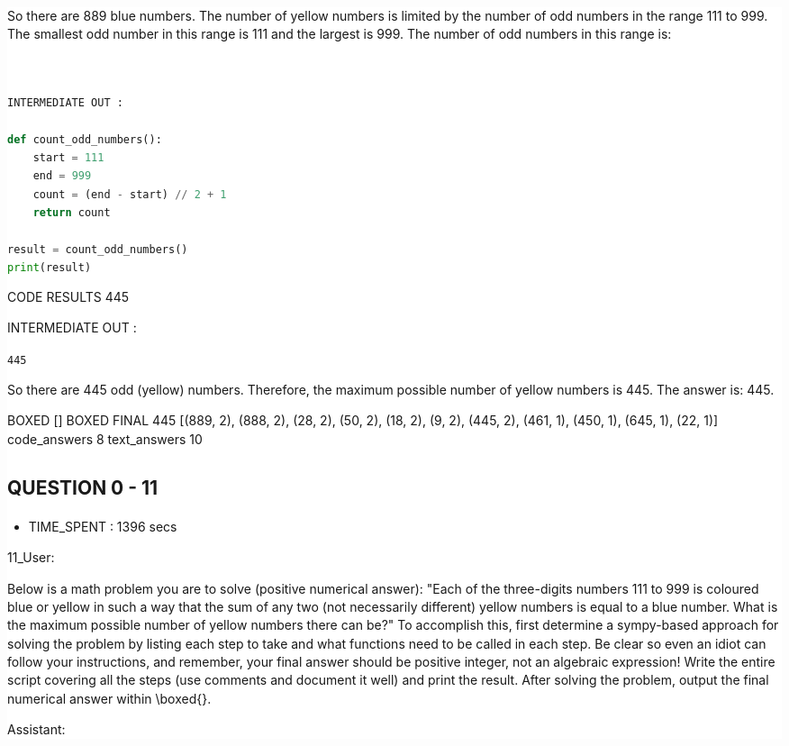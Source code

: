 So there are 889 blue numbers. The number of yellow numbers is limited by the number of odd numbers in the range $111$ to $999$. The smallest odd number in this range is $111$ and the largest is $999$. The number of odd numbers in this range is:

```python


INTERMEDIATE OUT :

def count_odd_numbers():
    start = 111
    end = 999
    count = (end - start) // 2 + 1
    return count

result = count_odd_numbers()
print(result)
```

CODE RESULTS 445

INTERMEDIATE OUT :
```output
445
```

So there are 445 odd (yellow) numbers. Therefore, the maximum possible number of yellow numbers is 445.
The answer is: $445$.

BOXED []
BOXED FINAL 445
[(889, 2), (888, 2), (28, 2), (50, 2), (18, 2), (9, 2), (445, 2), (461, 1), (450, 1), (645, 1), (22, 1)]
code_answers 8 text_answers 10



## QUESTION 0 - 11 
- TIME_SPENT : 1396 secs

11_User:

Below is a math problem you are to solve (positive numerical answer):
"Each of the three-digits numbers $111$ to $999$ is coloured blue or yellow in such a way that the sum of any two (not necessarily different) yellow numbers is equal to a blue number. What is the maximum possible number of yellow numbers there can be?"
To accomplish this, first determine a sympy-based approach for solving the problem by listing each step to take and what functions need to be called in each step. Be clear so even an idiot can follow your instructions, and remember, your final answer should be positive integer, not an algebraic expression!
Write the entire script covering all the steps (use comments and document it well) and print the result. After solving the problem, output the final numerical answer within \boxed{}.

Assistant: 
